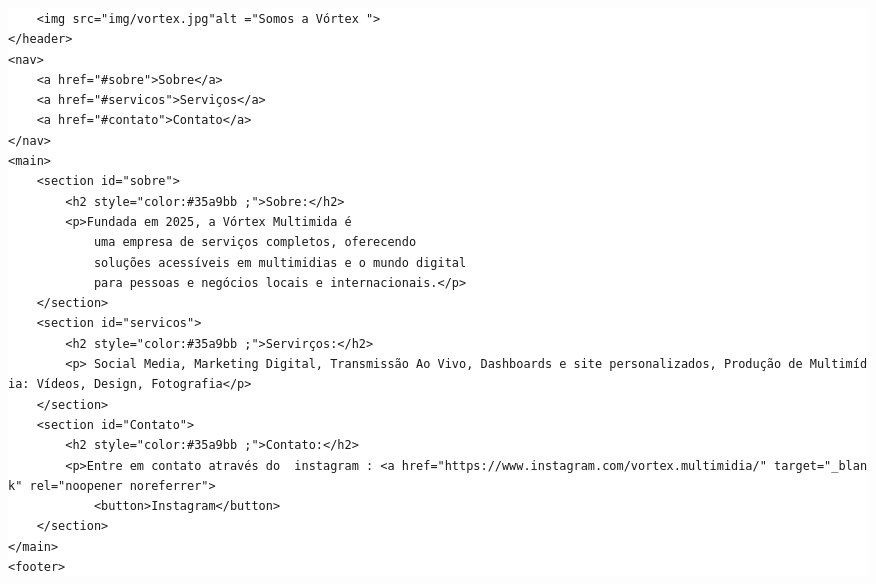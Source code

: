         <img src="img/vortex.jpg"alt ="Somos a Vórtex ">
    </header>
    <nav>
        <a href="#sobre">Sobre</a>
        <a href="#servicos">Serviços</a>
        <a href="#contato">Contato</a>
    </nav>
    <main>
        <section id="sobre">
            <h2 style="color:#35a9bb ;">Sobre:</h2>
            <p>Fundada em 2025, a Vórtex Multimida é
                uma empresa de serviços completos, oferecendo
                soluções acessíveis em multimidias e o mundo digital
                para pessoas e negócios locais e internacionais.</p>
        </section>
        <section id="servicos">
            <h2 style="color:#35a9bb ;">Servirços:</h2>
            <p> Social Media, Marketing Digital, Transmissão Ao Vivo, Dashboards e site personalizados, Produção de Multimídia: Vídeos, Design, Fotografia</p>
        </section>
        <section id="Contato">
            <h2 style="color:#35a9bb ;">Contato:</h2>
            <p>Entre em contato através do  instagram : <a href="https://www.instagram.com/vortex.multimidia/" target="_blank" rel="noopener noreferrer">
                <button>Instagram</button>
        </section>
    </main>
    <footer>